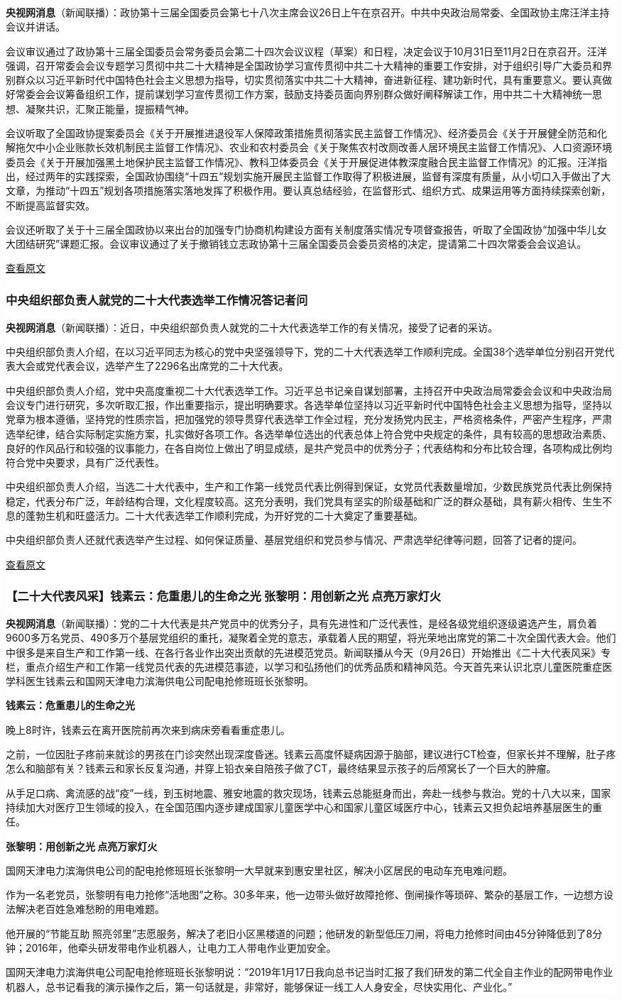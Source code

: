 **央视网消息**（新闻联播）：政协第十三届全国委员会第七十八次主席会议26日上午在京召开。中共中央政治局常委、全国政协主席汪洋主持会议并讲话。

会议审议通过了政协第十三届全国委员会常务委员会第二十四次会议议程（草案）和日程，决定会议于10月31日至11月2日在京召开。汪洋强调，召开常委会会议专题学习贯彻中共二十大精神是全国政协学习宣传贯彻中共二十大精神的重要工作安排，对于组织引导广大委员和界别群众以习近平新时代中国特色社会主义思想为指导，切实贯彻落实中共二十大精神，奋进新征程、建功新时代，具有重要意义。要认真做好常委会会议筹备组织工作，提前谋划学习宣传贯彻工作方案，鼓励支持委员面向界别群众做好阐释解读工作，用中共二十大精神统一思想、凝聚共识，汇聚正能量，提振精气神。

会议听取了全国政协提案委员会《关于开展推进退役军人保障政策措施贯彻落实民主监督工作情况》、经济委员会《关于开展健全防范和化解拖欠中小企业账款长效机制民主监督工作情况》、农业和农村委员会《关于聚焦农村改厕改善人居环境民主监督工作情况》、人口资源环境委员会《关于开展加强黑土地保护民主监督工作情况》、教科卫体委员会《关于开展促进体教深度融合民主监督工作情况》的汇报。汪洋指出，经过两年的实践探索，全国政协围绕“十四五”规划实施开展民主监督工作取得了积极进展，监督有深度有质量，从小切口入手做出了大文章，为推动“十四五”规划各项措施落实落地发挥了积极作用。要认真总结经验，在监督形式、组织方式、成果运用等方面持续探索创新，不断提高监督实效。

会议还听取了关于十三届全国政协以来出台的加强专门协商机构建设方面有关制度落实情况专项督查报告，听取了全国政协“加强中华儿女大团结研究”课题汇报。会议审议通过了关于撤销钱立志政协第十三届全国委员会委员资格的决定，提请第二十四次常委会会议追认。

[查看原文](https://tv.cctv.com/2022/09/26/VIDEJQcDBls1Ilfw8qo5Dz4n220926.shtml)

### 中央组织部负责人就党的二十大代表选举工作情况答记者问

**央视网消息**（新闻联播）：近日，中央组织部负责人就党的二十大代表选举工作的有关情况，接受了记者的采访。

中央组织部负责人介绍，在以习近平同志为核心的党中央坚强领导下，党的二十大代表选举工作顺利完成。全国38个选举单位分别召开党代表大会或党代表会议，选举产生了2296名出席党的二十大代表。

中央组织部负责人介绍，党中央高度重视二十大代表选举工作。习近平总书记亲自谋划部署，主持召开中央政治局常委会会议和中央政治局会议专门进行研究，多次听取汇报，作出重要指示，提出明确要求。各选举单位坚持以习近平新时代中国特色社会主义思想为指导，坚持以党章为根本遵循，坚持党的性质宗旨，把加强党的领导贯穿代表选举工作全过程，充分发扬党内民主，严格资格条件，严密产生程序，严肃选举纪律，结合实际制定实施方案，扎实做好各项工作。各选举单位选出的代表总体上符合党中央规定的条件，具有较高的思想政治素质、良好的作风品行和较强的议事能力，在各自岗位上做出了明显成绩，是共产党员中的优秀分子；代表结构和分布比较合理，各项构成比例均符合党中央要求，具有广泛代表性。

中央组织部负责人介绍，当选二十大代表中，生产和工作第一线党员代表比例得到保证，女党员代表数量增加，少数民族党员代表比例保持稳定，代表分布广泛，年龄结构合理，文化程度较高。这充分表明，我们党具有坚实的阶级基础和广泛的群众基础，具有薪火相传、生生不息的蓬勃生机和旺盛活力。二十大代表选举工作顺利完成，为开好党的二十大奠定了重要基础。

中央组织部负责人还就代表选举产生过程、如何保证质量、基层党组织和党员参与情况、严肃选举纪律等问题，回答了记者的提问。

[查看原文](https://tv.cctv.com/2022/09/26/VIDEyJ88uRZ4KIYSFL9ln1AM220926.shtml)

### 【二十大代表风采】钱素云：危重患儿的生命之光 张黎明：用创新之光 点亮万家灯火

**央视网消息**（新闻联播）：党的二十大代表是共产党员中的优秀分子，具有先进性和广泛代表性，是经各级党组织逐级遴选产生，肩负着9600多万名党员、490多万个基层党组织的重托，凝聚着全党的意志，承载着人民的期望，将光荣地出席党的第二十次全国代表大会。他们中很多是来自生产和工作第一线、在各行各业作出突出贡献的先进模范党员。新闻联播从今天（9月26日）开始推出《二十大代表风采》专栏，重点介绍生产和工作第一线党员代表的先进模范事迹，以学习和弘扬他们的优秀品质和精神风范。今天首先来认识北京儿童医院重症医学科医生钱素云和国网天津电力滨海供电公司配电抢修班班长张黎明。

**钱素云：危重患儿的生命之光**

晚上8时许，钱素云在离开医院前再次来到病床旁看看重症患儿。

之前，一位因肚子疼前来就诊的男孩在门诊突然出现深度昏迷。钱素云高度怀疑病因源于脑部，建议进行CT检查，但家长并不理解，肚子疼怎么和脑部有关？钱素云和家长反复沟通，并穿上铅衣亲自陪孩子做了CT，最终结果显示孩子的后颅窝长了一个巨大的肿瘤。

从手足口病、禽流感的战“疫”一线，到玉树地震、雅安地震的救灾现场，钱素云总能挺身而出，奔赴一线参与救治。党的十八大以来，国家持续加大对医疗卫生领域的投入，在全国范围内逐步建成国家儿童医学中心和国家儿童区域医疗中心，钱素云又担负起培养基层医生的重任。

**张黎明：用创新之光 点亮万家灯火**

国网天津电力滨海供电公司的配电抢修班班长张黎明一大早就来到惠安里社区，解决小区居民的电动车充电难问题。

作为一名老党员，张黎明有电力抢修“活地图”之称。30多年来，他一边带头做好故障抢修、倒闸操作等琐碎、繁杂的基层工作，一边想方设法解决老百姓急难愁盼的用电难题。

他开展的“节能互助 照亮邻里”志愿服务，解决了老旧小区黑楼道的问题；他研发的新型低压刀闸，将电力抢修时间由45分钟降低到了8分钟；2016年，他牵头研发带电作业机器人，让电力工人带电作业更加安全。

国网天津电力滨海供电公司配电抢修班班长张黎明说：“2019年1月17日我向总书记当时汇报了我们研发的第二代全自主作业的配网带电作业机器人，总书记看我的演示操作之后，第一句话就是，非常好，能够保证一线工人人身安全，尽快实用化、产业化。”
